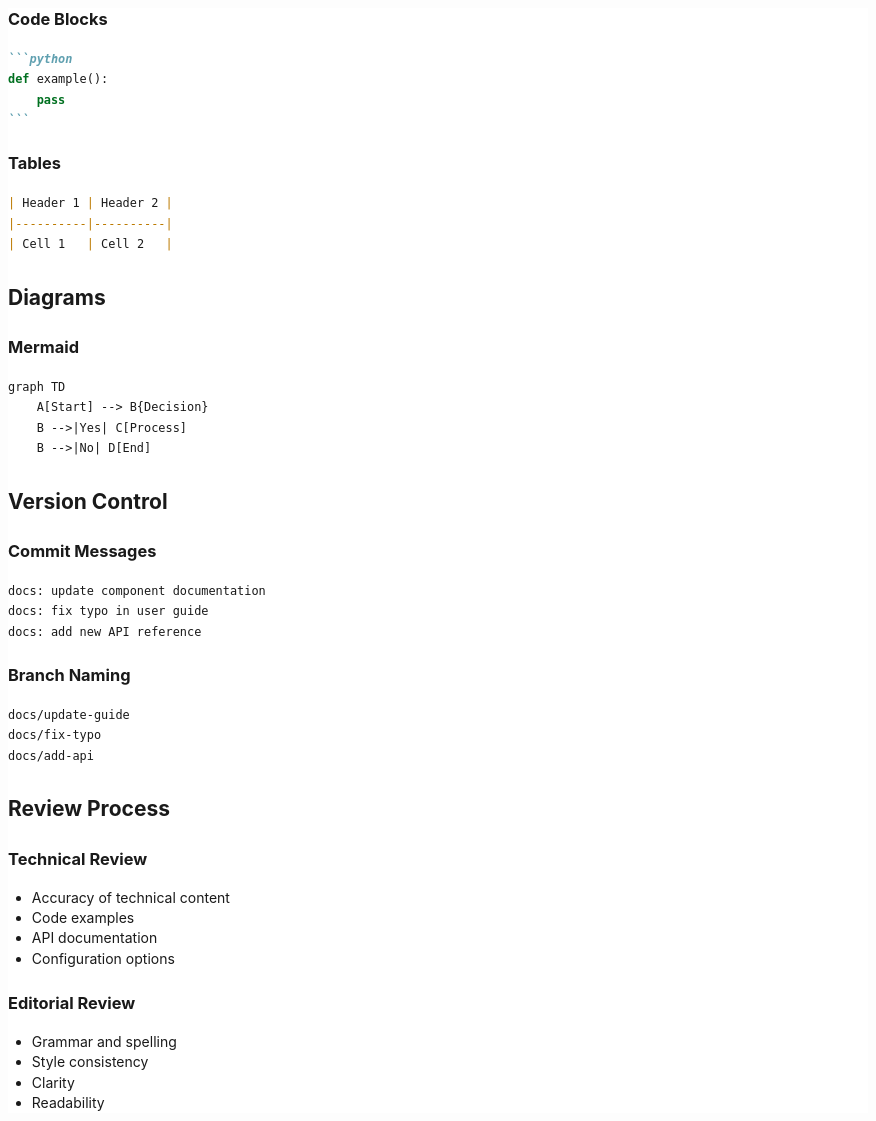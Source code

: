 ### Code Blocks
````markdown
```python
def example():
    pass
```
````

### Tables
```markdown
| Header 1 | Header 2 |
|----------|----------|
| Cell 1   | Cell 2   |
```

## Diagrams

### Mermaid
```mermaid
graph TD
    A[Start] --> B{Decision}
    B -->|Yes| C[Process]
    B -->|No| D[End]
```

## Version Control

### Commit Messages
```
docs: update component documentation
docs: fix typo in user guide
docs: add new API reference
```

### Branch Naming
```
docs/update-guide
docs/fix-typo
docs/add-api
```

## Review Process

### Technical Review
- Accuracy of technical content
- Code examples
- API documentation
- Configuration options

### Editorial Review
- Grammar and spelling
- Style consistency
- Clarity
- Readability
